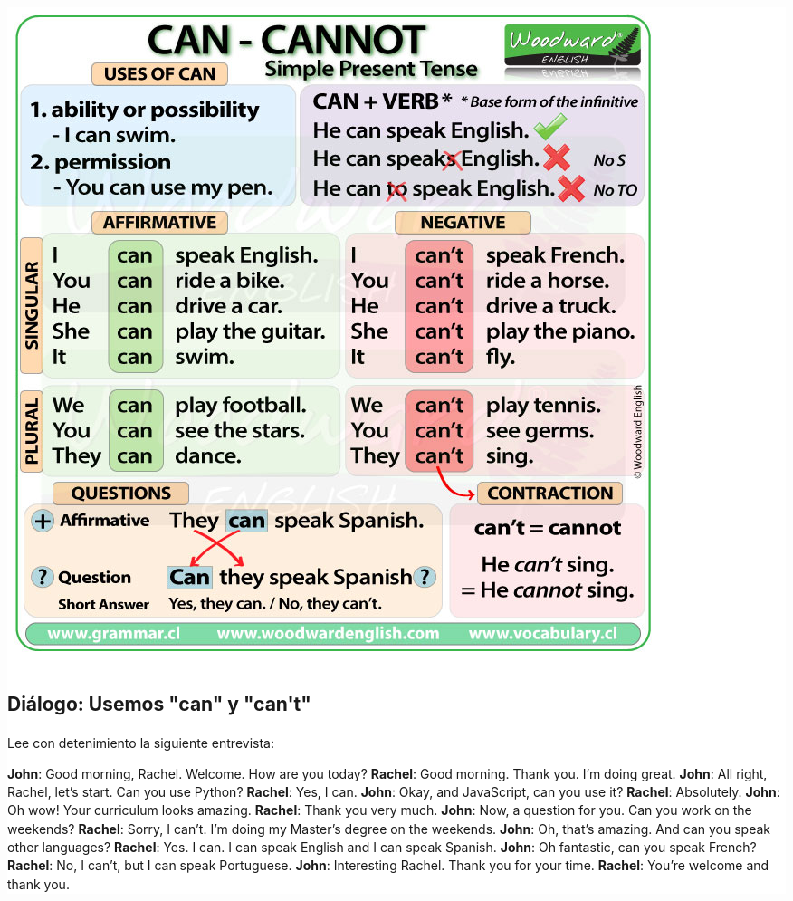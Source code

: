 ![can cant](images/can-cannot.png)

## Diálogo: Usemos "can" y "can't"

Lee con detenimiento la siguiente entrevista:

**John**: Good morning, Rachel. Welcome. How are you today?
**Rachel**: Good morning. Thank you. I’m doing great.
**John**: All right, Rachel, let’s start. Can you use Python?
**Rachel**: Yes, I can.
**John**: Okay, and JavaScript, can you use it?
**Rachel**: Absolutely.
**John**: Oh wow! Your curriculum looks amazing.
**Rachel**: Thank you very much.
**John**: Now, a question for you. Can you work on the weekends?
**Rachel**: Sorry, I can’t. I’m doing my Master’s degree on the weekends.
**John**: Oh, that’s amazing. And can you speak other languages?
**Rachel**: Yes. I can. I can speak English and I can speak Spanish.
**John**: Oh fantastic, can you speak French?
**Rachel**: No, I can’t, but I can speak Portuguese.
**John**: Interesting Rachel. Thank you for your time.
**Rachel**: You’re welcome and thank you.
